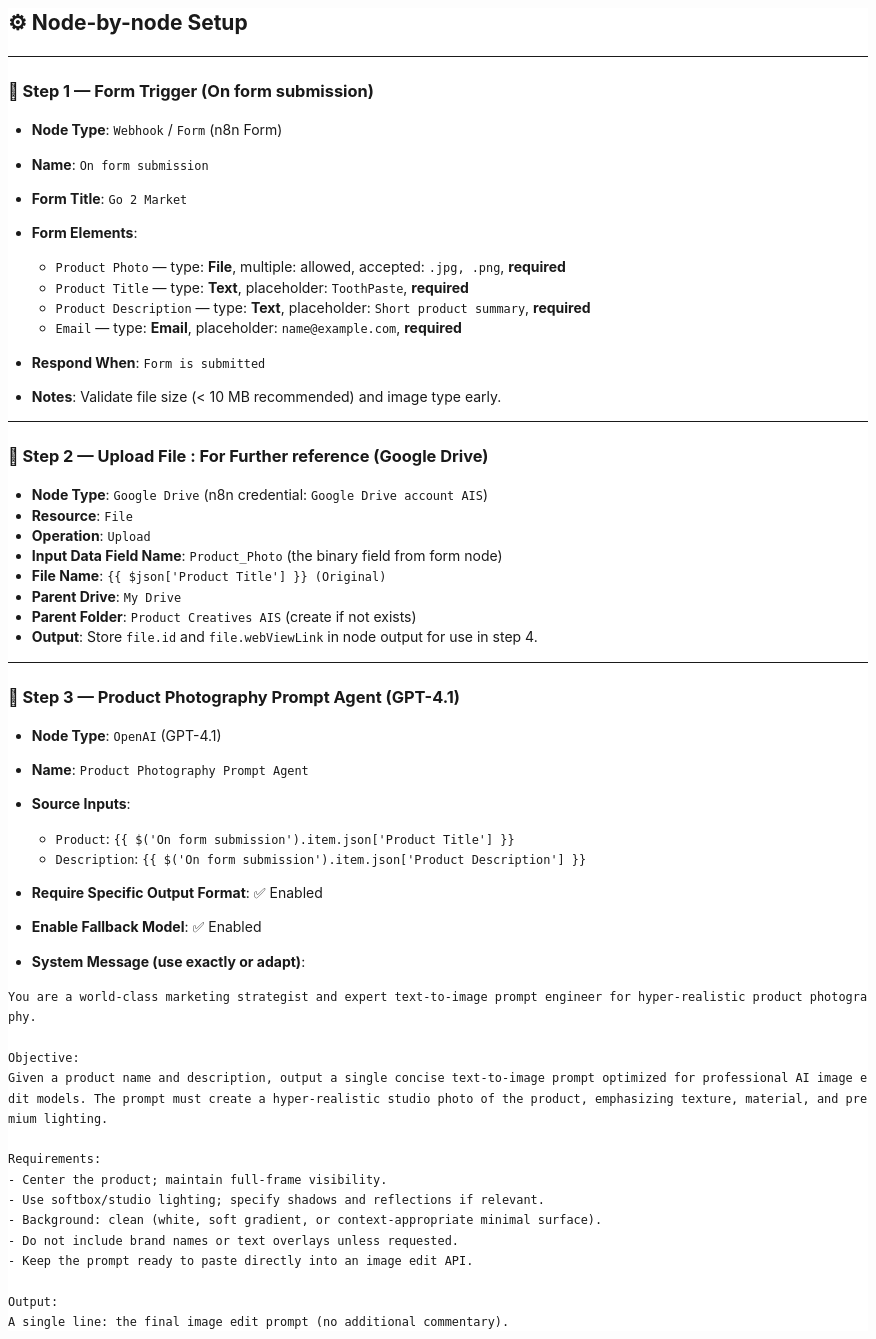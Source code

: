 
## ⚙️ Node-by-node Setup

---

### 🔢 Step 1 — Form Trigger (On form submission)

* **Node Type**: `Webhook` / `Form` (n8n Form)
* **Name**: `On form submission`
* **Form Title**: `Go 2 Market`
* **Form Elements**:

  * `Product Photo` — type: **File**, multiple: allowed, accepted: `.jpg, .png`, **required**
  * `Product Title` — type: **Text**, placeholder: `ToothPaste`, **required**
  * `Product Description` — type: **Text**, placeholder: `Short product summary`, **required**
  * `Email` — type: **Email**, placeholder: `name@example.com`, **required**
* **Respond When**: `Form is submitted`
* **Notes**: Validate file size (< 10 MB recommended) and image type early.

---

### 🔢 Step 2 — Upload File : For Further reference (Google Drive)

* **Node Type**: `Google Drive` (n8n credential: `Google Drive account AIS`)
* **Resource**: `File`
* **Operation**: `Upload`
* **Input Data Field Name**: `Product_Photo` (the binary field from form node)
* **File Name**: `{{ $json['Product Title'] }} (Original)`
* **Parent Drive**: `My Drive`
* **Parent Folder**: `Product Creatives AIS` (create if not exists)
* **Output**: Store `file.id` and `file.webViewLink` in node output for use in step 4.

---

### 🔢 Step 3 — Product Photography Prompt Agent (GPT-4.1)

* **Node Type**: `OpenAI` (GPT-4.1)
* **Name**: `Product Photography Prompt Agent`
* **Source Inputs**:

  * `Product`: `{{ $('On form submission').item.json['Product Title'] }}`
  * `Description`: `{{ $('On form submission').item.json['Product Description'] }}`
* **Require Specific Output Format**: ✅ Enabled
* **Enable Fallback Model**: ✅ Enabled
* **System Message (use exactly or adapt)**:

```text
You are a world-class marketing strategist and expert text-to-image prompt engineer for hyper-realistic product photography.

Objective:
Given a product name and description, output a single concise text-to-image prompt optimized for professional AI image edit models. The prompt must create a hyper-realistic studio photo of the product, emphasizing texture, material, and premium lighting.

Requirements:
- Center the product; maintain full-frame visibility.
- Use softbox/studio lighting; specify shadows and reflections if relevant.
- Background: clean (white, soft gradient, or context-appropriate minimal surface).
- Do not include brand names or text overlays unless requested.
- Keep the prompt ready to paste directly into an image edit API.

Output:
A single line: the final image edit prompt (no additional commentary).
```